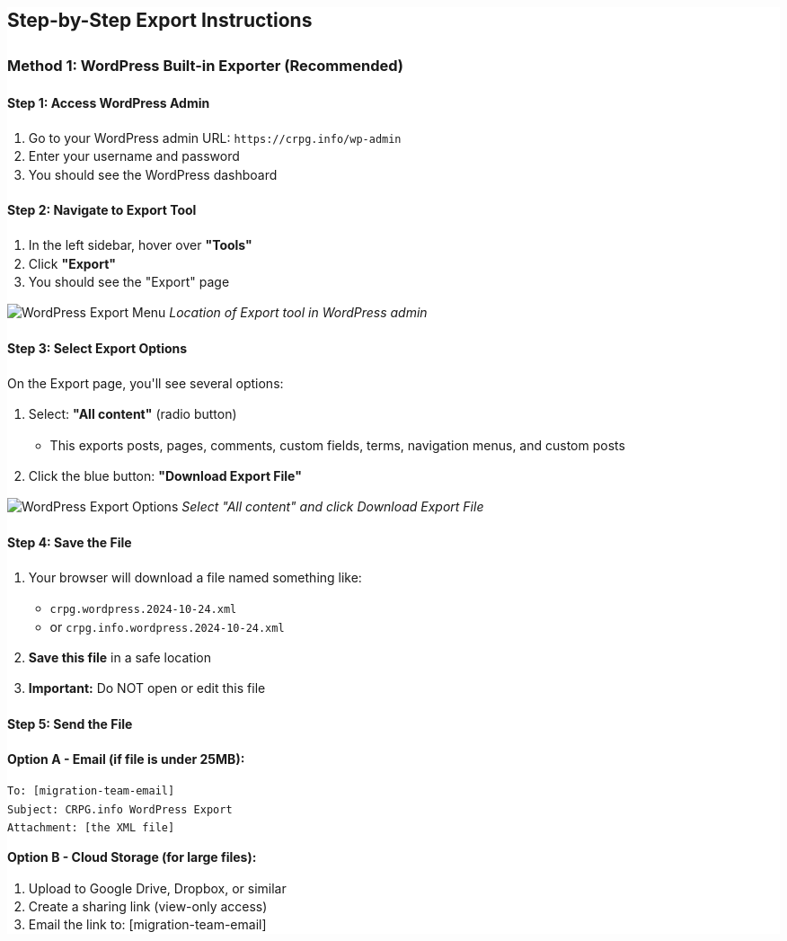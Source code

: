 ## Step-by-Step Export Instructions

### Method 1: WordPress Built-in Exporter (Recommended)

#### Step 1: Access WordPress Admin

1. Go to your WordPress admin URL: `https://crpg.info/wp-admin`
2. Enter your username and password
3. You should see the WordPress dashboard

#### Step 2: Navigate to Export Tool

1. In the left sidebar, hover over **"Tools"**
2. Click **"Export"**
3. You should see the "Export" page

![WordPress Export Menu](/assets/images/migration-guide/wordpress-export-menu.png)
*Location of Export tool in WordPress admin*

#### Step 3: Select Export Options

On the Export page, you'll see several options:

1. Select: **"All content"** (radio button)
   - This exports posts, pages, comments, custom fields, terms, navigation menus, and custom posts

2. Click the blue button: **"Download Export File"**

![WordPress Export Options](/assets/images/migration-guide/wordpress-export-options.png)
*Select "All content" and click Download Export File*

#### Step 4: Save the File

1. Your browser will download a file named something like:
   - `crpg.wordpress.2024-10-24.xml`
   - or `crpg.info.wordpress.2024-10-24.xml`

2. **Save this file** in a safe location

3. **Important:** Do NOT open or edit this file

#### Step 5: Send the File

**Option A - Email (if file is under 25MB):**
```
To: [migration-team-email]
Subject: CRPG.info WordPress Export
Attachment: [the XML file]
```

**Option B - Cloud Storage (for large files):**
1. Upload to Google Drive, Dropbox, or similar
2. Create a sharing link (view-only access)
3. Email the link to: [migration-team-email]

